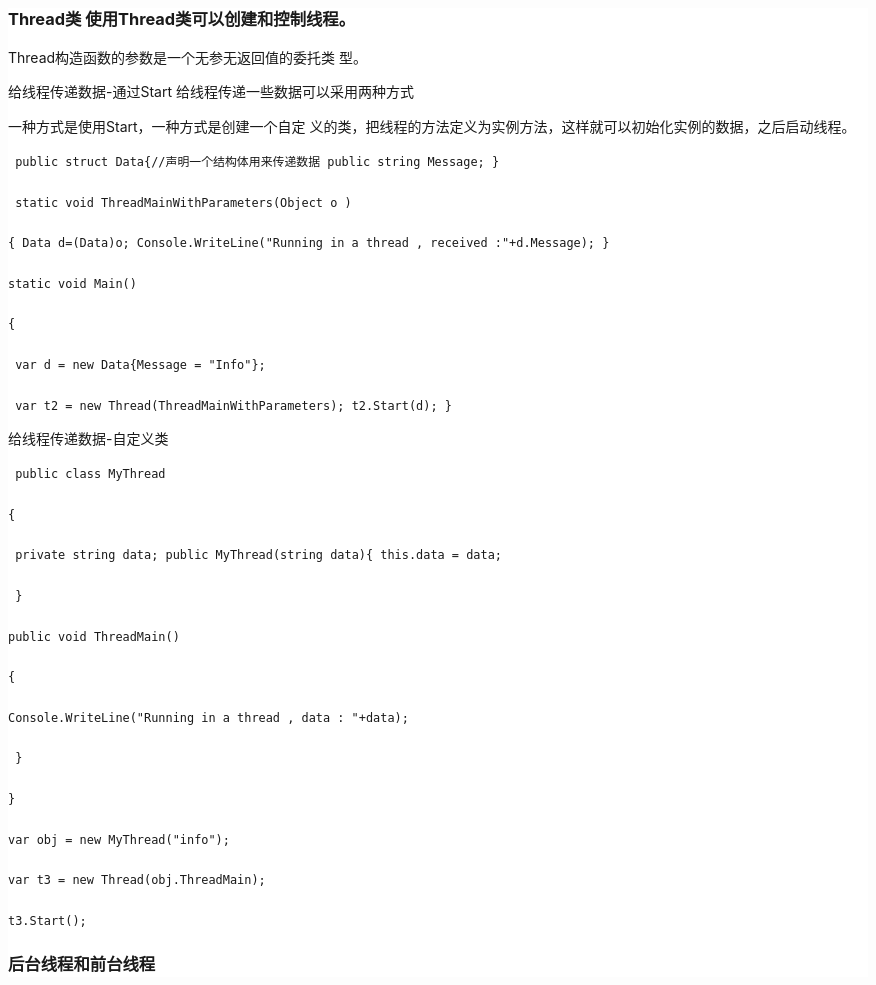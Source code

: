 ### Thread类 使用Thread类可以创建和控制线程。

Thread构造函数的参数是一个无参无返回值的委托类 型。

给线程传递数据-通过Start 给线程传递一些数据可以采用两种方式 

一种方式是使用Start，一种方式是创建一个自定 义的类，把线程的方法定义为实例方法，这样就可以初始化实例的数据，之后启动线程。

```
 public struct Data{//声明一个结构体用来传递数据 public string Message; }

 static void ThreadMainWithParameters(Object o )

{ Data d=(Data)o; Console.WriteLine("Running in a thread , received :"+d.Message); }

static void Main()

{

 var d = new Data{Message = "Info"};

 var t2 = new Thread(ThreadMainWithParameters); t2.Start(d); } 
```

给线程传递数据-自定义类

```
 public class MyThread

{

 private string data; public MyThread(string data){ this.data = data;

 } 

public void ThreadMain()

{ 

Console.WriteLine("Running in a thread , data : "+data);

 } 

}

var obj = new MyThread("info"); 

var t3 = new Thread(obj.ThreadMain); 

t3.Start();
```

### 后台线程和前台线程
